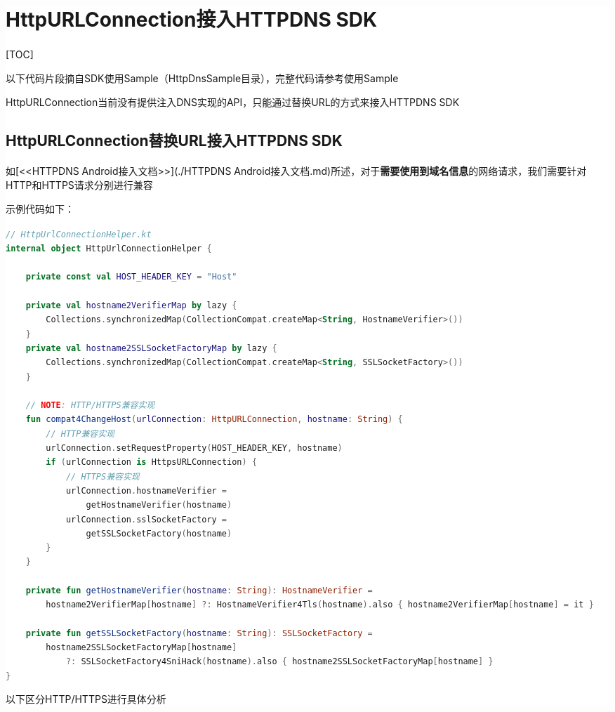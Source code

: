 # HttpURLConnection接入HTTPDNS SDK

[TOC]

以下代码片段摘自SDK使用Sample（HttpDnsSample目录），完整代码请参考使用Sample

HttpURLConnection当前没有提供注入DNS实现的API，只能通过替换URL的方式来接入HTTPDNS SDK

## HttpURLConnection替换URL接入HTTPDNS SDK

如[<<HTTPDNS Android接入文档>>](./HTTPDNS Android接入文档.md)所述，对于**需要使用到域名信息**的网络请求，我们需要针对HTTP和HTTPS请求分别进行兼容

示例代码如下：

```kotlin
// HttpUrlConnectionHelper.kt
internal object HttpUrlConnectionHelper {

    private const val HOST_HEADER_KEY = "Host"

    private val hostname2VerifierMap by lazy {
        Collections.synchronizedMap(CollectionCompat.createMap<String, HostnameVerifier>())
    }
    private val hostname2SSLSocketFactoryMap by lazy {
        Collections.synchronizedMap(CollectionCompat.createMap<String, SSLSocketFactory>())
    }

    // NOTE: HTTP/HTTPS兼容实现
    fun compat4ChangeHost(urlConnection: HttpURLConnection, hostname: String) {
        // HTTP兼容实现
        urlConnection.setRequestProperty(HOST_HEADER_KEY, hostname)
        if (urlConnection is HttpsURLConnection) {
            // HTTPS兼容实现
            urlConnection.hostnameVerifier =
                getHostnameVerifier(hostname)
            urlConnection.sslSocketFactory =
                getSSLSocketFactory(hostname)
        }
    }

    private fun getHostnameVerifier(hostname: String): HostnameVerifier =
        hostname2VerifierMap[hostname] ?: HostnameVerifier4Tls(hostname).also { hostname2VerifierMap[hostname] = it }

    private fun getSSLSocketFactory(hostname: String): SSLSocketFactory =
        hostname2SSLSocketFactoryMap[hostname]
            ?: SSLSocketFactory4SniHack(hostname).also { hostname2SSLSocketFactoryMap[hostname] }
}
```

以下区分HTTP/HTTPS进行具体分析
